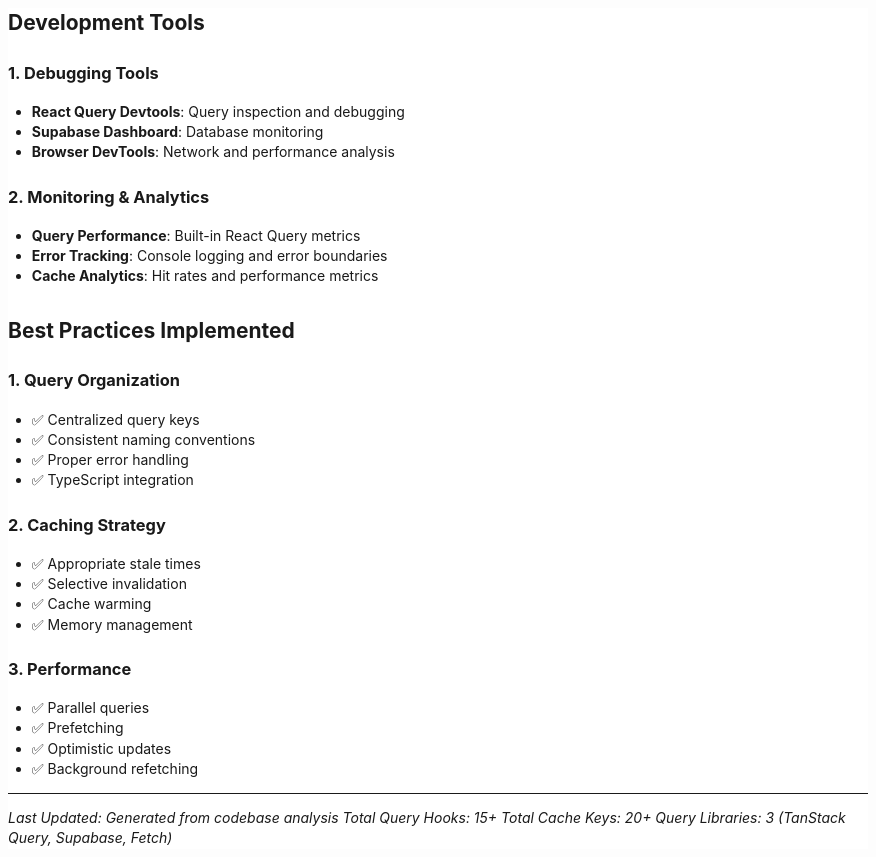 ## Development Tools

### 1. Debugging Tools
- **React Query Devtools**: Query inspection and debugging
- **Supabase Dashboard**: Database monitoring
- **Browser DevTools**: Network and performance analysis

### 2. Monitoring & Analytics
- **Query Performance**: Built-in React Query metrics
- **Error Tracking**: Console logging and error boundaries
- **Cache Analytics**: Hit rates and performance metrics

## Best Practices Implemented

### 1. Query Organization
- ✅ Centralized query keys
- ✅ Consistent naming conventions
- ✅ Proper error handling
- ✅ TypeScript integration

### 2. Caching Strategy
- ✅ Appropriate stale times
- ✅ Selective invalidation
- ✅ Cache warming
- ✅ Memory management

### 3. Performance
- ✅ Parallel queries
- ✅ Prefetching
- ✅ Optimistic updates
- ✅ Background refetching

---

*Last Updated: Generated from codebase analysis*
*Total Query Hooks: 15+*
*Total Cache Keys: 20+*
*Query Libraries: 3 (TanStack Query, Supabase, Fetch)*
